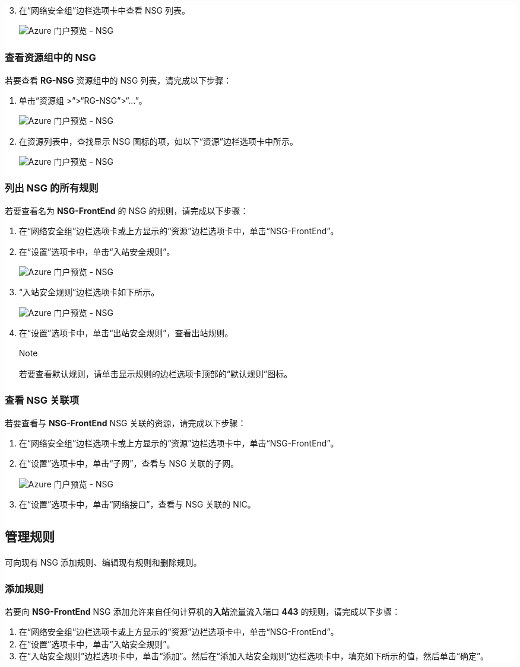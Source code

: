 3. 在“网络安全组”边栏选项卡中查看 NSG 列表。

    ![Azure 门户预览 - NSG](./media/virtual-network-manage-nsg-arm-portal/figure2.png)  

### 查看资源组中的 NSG

若要查看 **RG-NSG** 资源组中的 NSG 列表，请完成以下步骤：

1. 单击“资源组 >”>“RG-NSG”>“...”。

    ![Azure 门户预览 - NSG](./media/virtual-network-manage-nsg-arm-portal/figure3.png)  

2. 在资源列表中，查找显示 NSG 图标的项，如以下“资源”边栏选项卡中所示。

    ![Azure 门户预览 - NSG](./media/virtual-network-manage-nsg-arm-portal/figure4.png)  

### 列出 NSG 的所有规则

若要查看名为 **NSG-FrontEnd** 的 NSG 的规则，请完成以下步骤：

1. 在“网络安全组”边栏选项卡或上方显示的“资源”边栏选项卡中，单击“NSG-FrontEnd”。

2. 在“设置”选项卡中，单击“入站安全规则”。

    ![Azure 门户预览 - NSG](./media/virtual-network-manage-nsg-arm-portal/figure5.png)  

3. “入站安全规则”边栏选项卡如下所示。

    ![Azure 门户预览 - NSG](./media/virtual-network-manage-nsg-arm-portal/figure6.png)  

4. 在“设置”选项卡中，单击“出站安全规则”，查看出站规则。

    > [!NOTE]
    若要查看默认规则，请单击显示规则的边栏选项卡顶部的“默认规则”图标。
    > 

### 查看 NSG 关联项

若要查看与 **NSG-FrontEnd** NSG 关联的资源，请完成以下步骤：

1. 在“网络安全组”边栏选项卡或上方显示的“资源”边栏选项卡中，单击“NSG-FrontEnd”。

2. 在“设置”选项卡中，单击“子网”，查看与 NSG 关联的子网。

    ![Azure 门户预览 - NSG](./media/virtual-network-manage-nsg-arm-portal/figure7.png)  

3. 在“设置”选项卡中，单击“网络接口”，查看与 NSG 关联的 NIC。

## 管理规则
可向现有 NSG 添加规则、编辑现有规则和删除规则。

### 添加规则
若要向 **NSG-FrontEnd** NSG 添加允许来自任何计算机的**入站**流量流入端口 **443** 的规则，请完成以下步骤：

1. 在“网络安全组”边栏选项卡或上方显示的“资源”边栏选项卡中，单击“NSG-FrontEnd”。
2. 在“设置”选项卡中，单击“入站安全规则”。
3. 在“入站安全规则”边栏选项卡中，单击“添加”。然后在“添加入站安全规则”边栏选项卡中，填充如下所示的值，然后单击“确定”。
